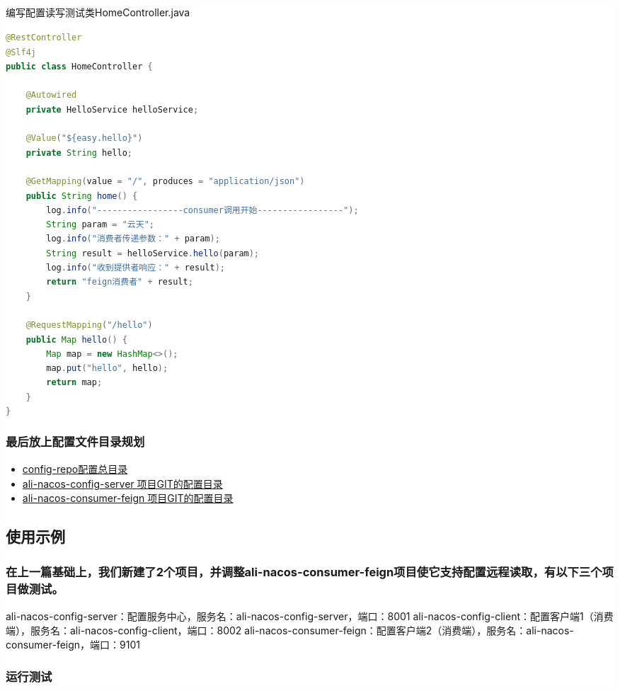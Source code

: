 编写配置读写测试类HomeController.java

```java
@RestController
@Slf4j
public class HomeController {

    @Autowired
    private HelloService helloService;

    @Value("${easy.hello}")
    private String hello;

    @GetMapping(value = "/", produces = "application/json")
    public String home() {
        log.info("-----------------consumer调用开始-----------------");
        String param = "云天";
        log.info("消费者传递参数：" + param);
        String result = helloService.hello(param);
        log.info("收到提供者响应：" + result);
        return "feign消费者" + result;
    }

    @RequestMapping("/hello")
    public Map hello() {
        Map map = new HashMap<>();
        map.put("hello", hello);
        return map;
    }
}
```

### 最后放上配置文件目录规划

- [config-repo配置总目录](https://gitee.com/tqlin/spring-boot-demo/tree/master/cloud-alibaba/config-repo)
- [ali-nacos-config-server 项目GIT的配置目录](https://gitee.com/tqlin/spring-boot-demo/tree/master/cloud-alibaba/config-repo/ali-nacos-config-client)
- [ali-nacos-consumer-feign 项目GIT的配置目录](https://gitee.com/tqlin/spring-boot-demo/tree/master/cloud-alibaba/config-repo/ali-nacos-consumer-feign)

## 使用示例

### 在上一篇基础上，我们新建了2个项目，并调整ali-nacos-consumer-feign项目使它支持配置远程读取，有以下三个项目做测试。
        
ali-nacos-config-server：配置服务中心，服务名：ali-nacos-config-server，端口：8001
ali-nacos-config-client：配置客户端1（消费端），服务名：ali-nacos-config-client，端口：8002
ali-nacos-consumer-feign：配置客户端2（消费端），服务名：ali-nacos-consumer-feign，端口：9101

### 运行测试
